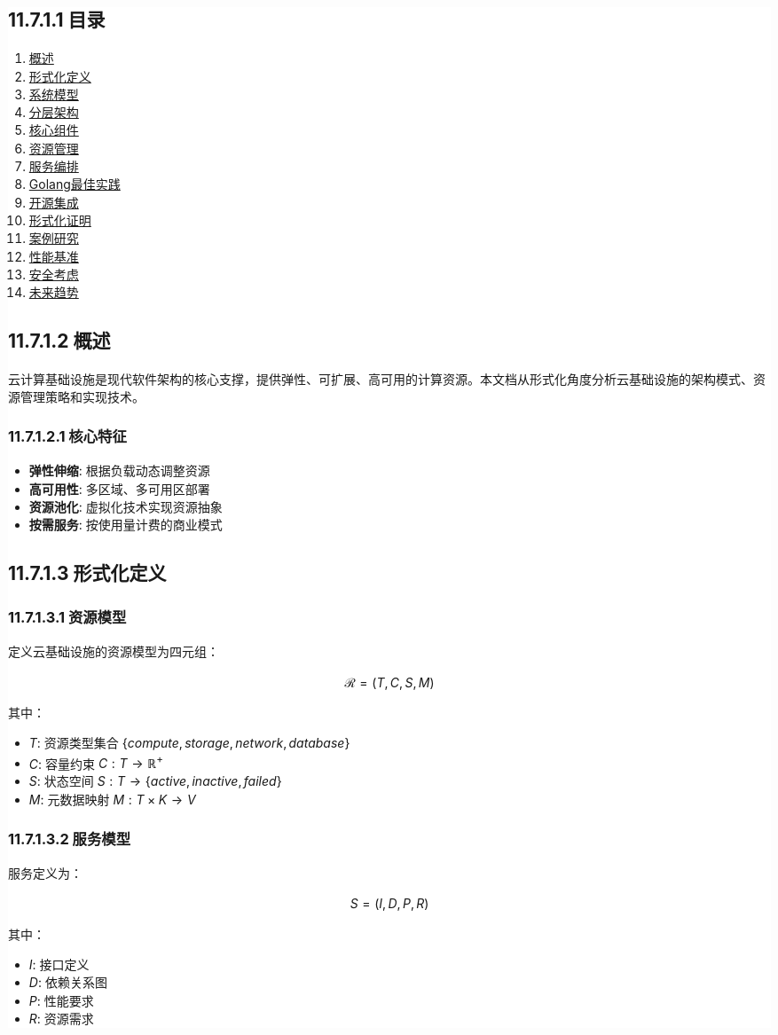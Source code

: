 
## 11.7.1.1 目录

1. [概述](#概述)
2. [形式化定义](#形式化定义)
3. [系统模型](#系统模型)
4. [分层架构](#分层架构)
5. [核心组件](#核心组件)
6. [资源管理](#资源管理)
7. [服务编排](#服务编排)
8. [Golang最佳实践](#golang最佳实践)
9. [开源集成](#开源集成)
10. [形式化证明](#形式化证明)
11. [案例研究](#案例研究)
12. [性能基准](#性能基准)
13. [安全考虑](#安全考虑)
14. [未来趋势](#未来趋势)

## 11.7.1.2 概述

云计算基础设施是现代软件架构的核心支撑，提供弹性、可扩展、高可用的计算资源。本文档从形式化角度分析云基础设施的架构模式、资源管理策略和实现技术。

### 11.7.1.2.1 核心特征

- **弹性伸缩**: 根据负载动态调整资源
- **高可用性**: 多区域、多可用区部署
- **资源池化**: 虚拟化技术实现资源抽象
- **按需服务**: 按使用量计费的商业模式

## 11.7.1.3 形式化定义

### 11.7.1.3.1 资源模型

定义云基础设施的资源模型为四元组：

$$\mathcal{R} = (T, C, S, M)$$

其中：

- $T$: 资源类型集合 $\{compute, storage, network, database\}$
- $C$: 容量约束 $C: T \rightarrow \mathbb{R}^+$
- $S$: 状态空间 $S: T \rightarrow \{active, inactive, failed\}$
- $M$: 元数据映射 $M: T \times K \rightarrow V$

### 11.7.1.3.2 服务模型

服务定义为：

$$S = (I, D, P, R)$$

其中：

- $I$: 接口定义
- $D$: 依赖关系图
- $P$: 性能要求
- $R$: 资源需求

